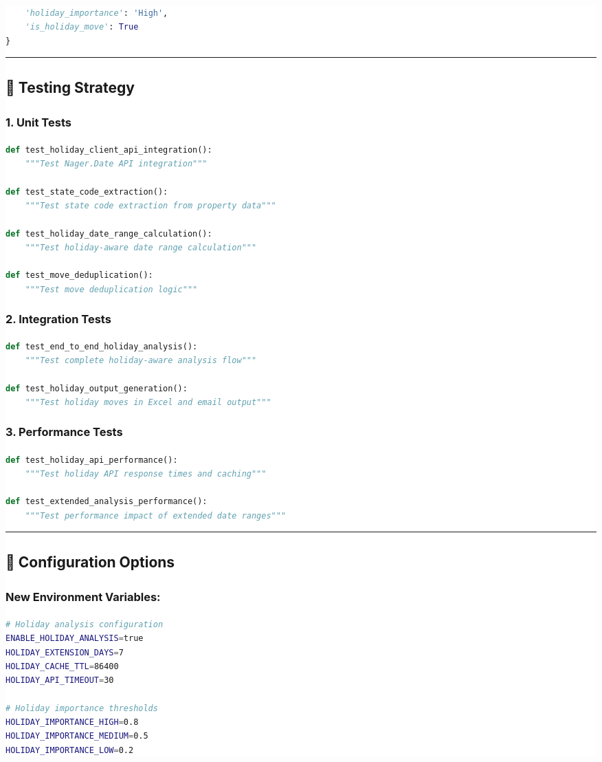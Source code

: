 ```python
    'holiday_importance': 'High',
    'is_holiday_move': True
}
```

---

## 🧪 **Testing Strategy**

### **1. Unit Tests**
```python
def test_holiday_client_api_integration():
    """Test Nager.Date API integration"""
    
def test_state_code_extraction():
    """Test state code extraction from property data"""
    
def test_holiday_date_range_calculation():
    """Test holiday-aware date range calculation"""
    
def test_move_deduplication():
    """Test move deduplication logic"""
```

### **2. Integration Tests**
```python
def test_end_to_end_holiday_analysis():
    """Test complete holiday-aware analysis flow"""
    
def test_holiday_output_generation():
    """Test holiday moves in Excel and email output"""
```

### **3. Performance Tests**
```python
def test_holiday_api_performance():
    """Test holiday API response times and caching"""
    
def test_extended_analysis_performance():
    """Test performance impact of extended date ranges"""
```

---

## 🔧 **Configuration Options**

### **New Environment Variables:**
```bash
# Holiday analysis configuration
ENABLE_HOLIDAY_ANALYSIS=true
HOLIDAY_EXTENSION_DAYS=7
HOLIDAY_CACHE_TTL=86400
HOLIDAY_API_TIMEOUT=30

# Holiday importance thresholds
HOLIDAY_IMPORTANCE_HIGH=0.8
HOLIDAY_IMPORTANCE_MEDIUM=0.5
HOLIDAY_IMPORTANCE_LOW=0.2
```
